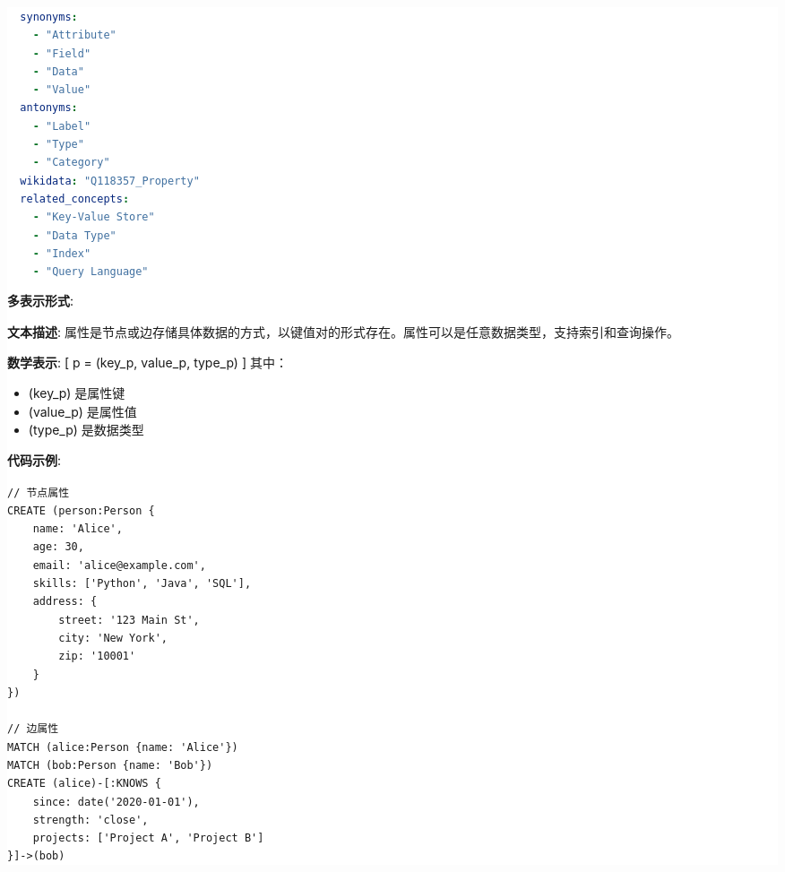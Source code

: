 ```yaml
  synonyms:
    - "Attribute"
    - "Field"
    - "Data"
    - "Value"
  antonyms:
    - "Label"
    - "Type"
    - "Category"
  wikidata: "Q118357_Property"
  related_concepts:
    - "Key-Value Store"
    - "Data Type"
    - "Index"
    - "Query Language"
```

**多表示形式**:

**文本描述**:
属性是节点或边存储具体数据的方式，以键值对的形式存在。属性可以是任意数据类型，支持索引和查询操作。

**数学表示**:
\[
p = (key_p, value_p, type_p)
\]
其中：

- \(key_p\) 是属性键
- \(value_p\) 是属性值
- \(type_p\) 是数据类型

**代码示例**:

```cypher
// 节点属性
CREATE (person:Person {
    name: 'Alice',
    age: 30,
    email: 'alice@example.com',
    skills: ['Python', 'Java', 'SQL'],
    address: {
        street: '123 Main St',
        city: 'New York',
        zip: '10001'
    }
})

// 边属性
MATCH (alice:Person {name: 'Alice'})
MATCH (bob:Person {name: 'Bob'})
CREATE (alice)-[:KNOWS {
    since: date('2020-01-01'),
    strength: 'close',
    projects: ['Project A', 'Project B']
}]->(bob)
```

